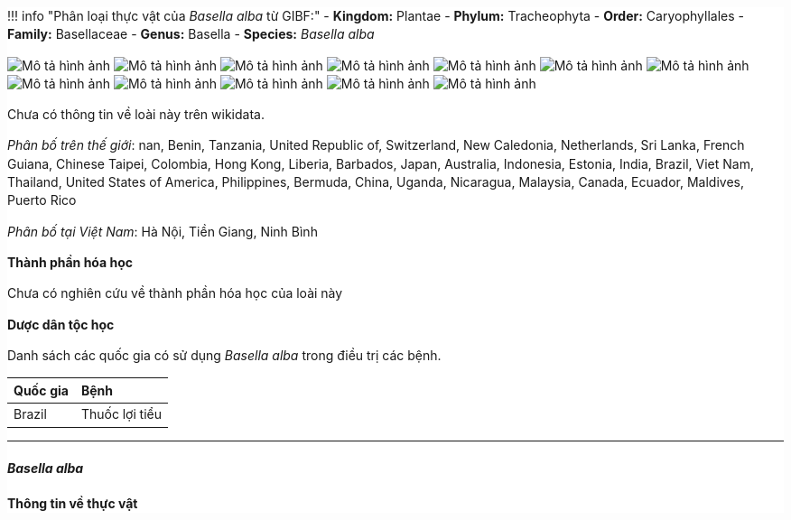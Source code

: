 !!! info "Phân loại thực vật của *Basella alba* từ GIBF:"
    - **Kingdom:** Plantae
    - **Phylum:** Tracheophyta
    - **Order:** Caryophyllales
    - **Family:** Basellaceae
    - **Genus:** Basella
    - **Species:** *Basella alba*

<img src="https://inaturalist-open-data.s3.amazonaws.com/photos/344225429/original.jpeg" alt="Mô tả hình ảnh" width="100" height="100">
<img src="https://inaturalist-open-data.s3.amazonaws.com/photos/344225435/original.jpeg" alt="Mô tả hình ảnh" width="100" height="100">
<img src="https://inaturalist-open-data.s3.amazonaws.com/photos/344787613/original.jpeg" alt="Mô tả hình ảnh" width="100" height="100">
<img src="https://inaturalist-open-data.s3.amazonaws.com/photos/344787637/original.jpeg" alt="Mô tả hình ảnh" width="100" height="100">
<img src="https://inaturalist-open-data.s3.amazonaws.com/photos/344787581/original.jpeg" alt="Mô tả hình ảnh" width="100" height="100">
<img src="https://inaturalist-open-data.s3.amazonaws.com/photos/344787591/original.jpeg" alt="Mô tả hình ảnh" width="100" height="100">
<img src="https://inaturalist-open-data.s3.amazonaws.com/photos/344787601/original.jpeg" alt="Mô tả hình ảnh" width="100" height="100">
<img src="https://inaturalist-open-data.s3.amazonaws.com/photos/344787624/original.jpeg" alt="Mô tả hình ảnh" width="100" height="100">
<img src="https://inaturalist-open-data.s3.amazonaws.com/photos/345317283/original.jpeg" alt="Mô tả hình ảnh" width="100" height="100">
<img src="https://inaturalist-open-data.s3.amazonaws.com/photos/345424120/original.jpeg" alt="Mô tả hình ảnh" width="100" height="100">
<img src="https://inaturalist-open-data.s3.amazonaws.com/photos/345424094/original.jpeg" alt="Mô tả hình ảnh" width="100" height="100">
<img src="https://inaturalist-open-data.s3.amazonaws.com/photos/345424105/original.jpeg" alt="Mô tả hình ảnh" width="100" height="100"> 

Chưa có thông tin về loài này trên wikidata.

*Phân bố trên thế giới*: nan, Benin, Tanzania, United Republic of, Switzerland, New Caledonia, Netherlands, Sri Lanka, French Guiana, Chinese Taipei, Colombia, Hong Kong, Liberia, Barbados, Japan, Australia, Indonesia, Estonia, India, Brazil, Viet Nam, Thailand, United States of America, Philippines, Bermuda, China, Uganda, Nicaragua, Malaysia, Canada, Ecuador, Maldives, Puerto Rico

*Phân bố tại Việt Nam*: Hà Nội, Tiền Giang, Ninh Bình

**Thành phần hóa học**
        

Chưa có nghiên cứu về thành phần hóa học của loài này


**Dược dân tộc học**

Danh sách các quốc gia có sử dụng *Basella alba* trong điều trị các bệnh. 

| Quốc gia   | Bệnh           |
|:-----------|:---------------|
| Brazil     | Thuốc lợi tiểu |



---      
#### *Basella alba*
**Thông tin về thực vật**
